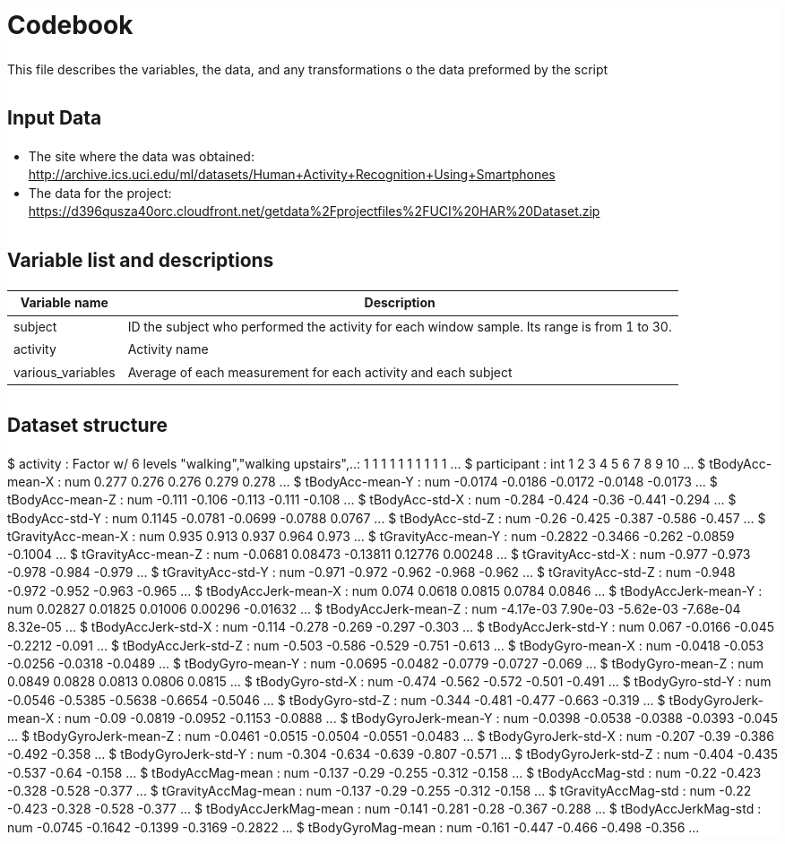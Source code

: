 Codebook
========
This file describes the variables, the data, and any transformations o the data preformed by the script

Input Data
------------------------------
* The site where the data was obtained:  
http://archive.ics.uci.edu/ml/datasets/Human+Activity+Recognition+Using+Smartphones      
* The data for the project:  
https://d396qusza40orc.cloudfront.net/getdata%2Fprojectfiles%2FUCI%20HAR%20Dataset.zip

Variable list and descriptions
------------------------------

Variable name    | Description
-----------------|------------
subject          | ID the subject who performed the activity for each window sample. Its range is from 1 to 30.
activity         | Activity name
various_variables| Average of each measurement for each activity and each subject


Dataset structure
-----------------
 $ activity                     : Factor w/ 6 levels "walking","walking upstairs",..: 1 1 1 1 1 1 1 1 1 1 ...
 $ participant                  : int  1 2 3 4 5 6 7 8 9 10 ...
 $ tBodyAcc-mean-X              : num  0.277 0.276 0.276 0.279 0.278 ...
 $ tBodyAcc-mean-Y              : num  -0.0174 -0.0186 -0.0172 -0.0148 -0.0173 ...
 $ tBodyAcc-mean-Z              : num  -0.111 -0.106 -0.113 -0.111 -0.108 ...
 $ tBodyAcc-std-X               : num  -0.284 -0.424 -0.36 -0.441 -0.294 ...
 $ tBodyAcc-std-Y               : num  0.1145 -0.0781 -0.0699 -0.0788 0.0767 ...
 $ tBodyAcc-std-Z               : num  -0.26 -0.425 -0.387 -0.586 -0.457 ...
 $ tGravityAcc-mean-X           : num  0.935 0.913 0.937 0.964 0.973 ...
 $ tGravityAcc-mean-Y           : num  -0.2822 -0.3466 -0.262 -0.0859 -0.1004 ...
 $ tGravityAcc-mean-Z           : num  -0.0681 0.08473 -0.13811 0.12776 0.00248 ...
 $ tGravityAcc-std-X            : num  -0.977 -0.973 -0.978 -0.984 -0.979 ...
 $ tGravityAcc-std-Y            : num  -0.971 -0.972 -0.962 -0.968 -0.962 ...
 $ tGravityAcc-std-Z            : num  -0.948 -0.972 -0.952 -0.963 -0.965 ...
 $ tBodyAccJerk-mean-X          : num  0.074 0.0618 0.0815 0.0784 0.0846 ...
 $ tBodyAccJerk-mean-Y          : num  0.02827 0.01825 0.01006 0.00296 -0.01632 ...
 $ tBodyAccJerk-mean-Z          : num  -4.17e-03 7.90e-03 -5.62e-03 -7.68e-04 8.32e-05 ...
 $ tBodyAccJerk-std-X           : num  -0.114 -0.278 -0.269 -0.297 -0.303 ...
 $ tBodyAccJerk-std-Y           : num  0.067 -0.0166 -0.045 -0.2212 -0.091 ...
 $ tBodyAccJerk-std-Z           : num  -0.503 -0.586 -0.529 -0.751 -0.613 ...
 $ tBodyGyro-mean-X             : num  -0.0418 -0.053 -0.0256 -0.0318 -0.0489 ...
 $ tBodyGyro-mean-Y             : num  -0.0695 -0.0482 -0.0779 -0.0727 -0.069 ...
 $ tBodyGyro-mean-Z             : num  0.0849 0.0828 0.0813 0.0806 0.0815 ...
 $ tBodyGyro-std-X              : num  -0.474 -0.562 -0.572 -0.501 -0.491 ...
 $ tBodyGyro-std-Y              : num  -0.0546 -0.5385 -0.5638 -0.6654 -0.5046 ...
 $ tBodyGyro-std-Z              : num  -0.344 -0.481 -0.477 -0.663 -0.319 ...
 $ tBodyGyroJerk-mean-X         : num  -0.09 -0.0819 -0.0952 -0.1153 -0.0888 ...
 $ tBodyGyroJerk-mean-Y         : num  -0.0398 -0.0538 -0.0388 -0.0393 -0.045 ...
 $ tBodyGyroJerk-mean-Z         : num  -0.0461 -0.0515 -0.0504 -0.0551 -0.0483 ...
 $ tBodyGyroJerk-std-X          : num  -0.207 -0.39 -0.386 -0.492 -0.358 ...
 $ tBodyGyroJerk-std-Y          : num  -0.304 -0.634 -0.639 -0.807 -0.571 ...
 $ tBodyGyroJerk-std-Z          : num  -0.404 -0.435 -0.537 -0.64 -0.158 ...
 $ tBodyAccMag-mean             : num  -0.137 -0.29 -0.255 -0.312 -0.158 ...
 $ tBodyAccMag-std              : num  -0.22 -0.423 -0.328 -0.528 -0.377 ...
 $ tGravityAccMag-mean          : num  -0.137 -0.29 -0.255 -0.312 -0.158 ...
 $ tGravityAccMag-std           : num  -0.22 -0.423 -0.328 -0.528 -0.377 ...
 $ tBodyAccJerkMag-mean         : num  -0.141 -0.281 -0.28 -0.367 -0.288 ...
 $ tBodyAccJerkMag-std          : num  -0.0745 -0.1642 -0.1399 -0.3169 -0.2822 ...
 $ tBodyGyroMag-mean            : num  -0.161 -0.447 -0.466 -0.498 -0.356 ...